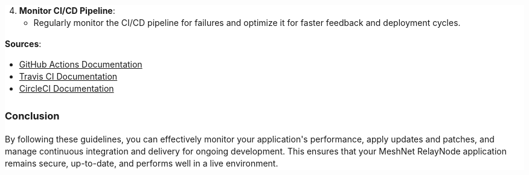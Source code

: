 4. **Monitor CI/CD Pipeline**:
   - Regularly monitor the CI/CD pipeline for failures and optimize it for faster feedback and deployment cycles.

**Sources**:
- [GitHub Actions Documentation](https://docs.github.com/en/actions)
- [Travis CI Documentation](https://docs.travis-ci.com/)
- [CircleCI Documentation](https://circleci.com/docs/)

### Conclusion

By following these guidelines, you can effectively monitor your application's performance, apply updates and patches, and manage continuous integration and delivery for ongoing development. This ensures that your MeshNet RelayNode application remains secure, up-to-date, and performs well in a live environment.

